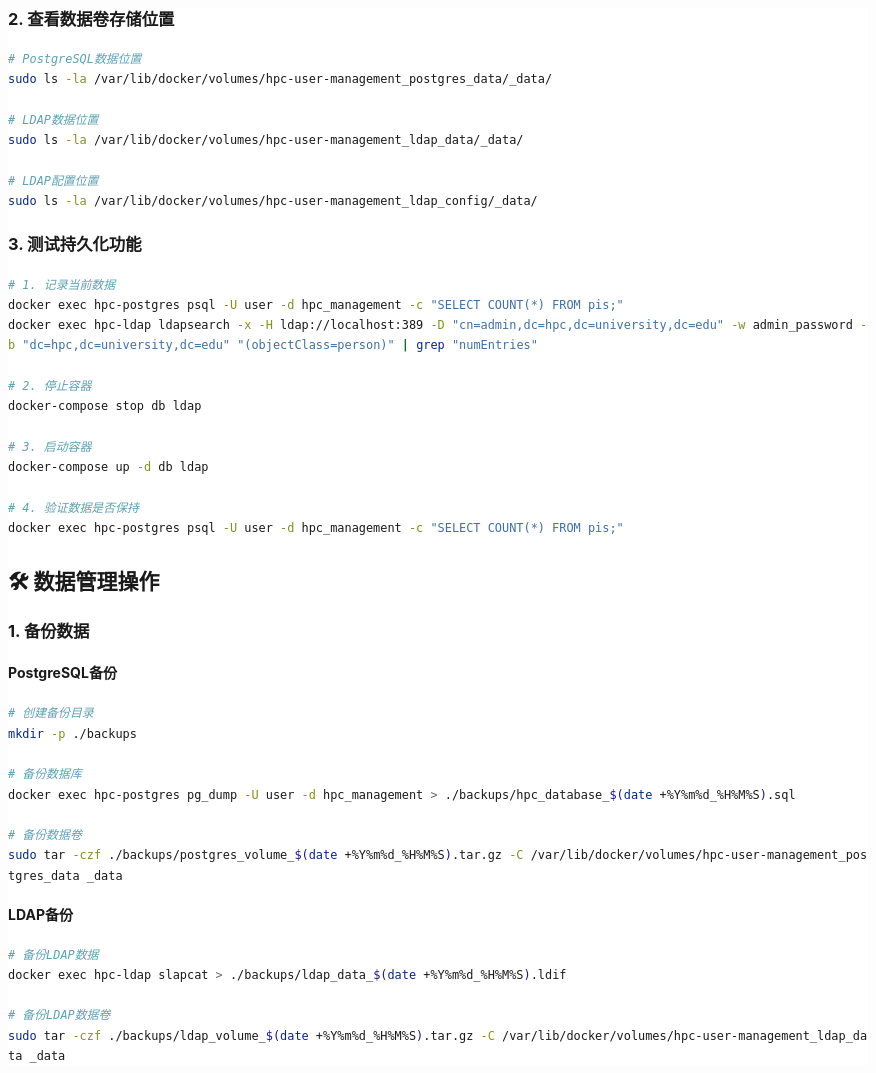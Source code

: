 ### 2. **查看数据卷存储位置**
```bash
# PostgreSQL数据位置
sudo ls -la /var/lib/docker/volumes/hpc-user-management_postgres_data/_data/

# LDAP数据位置
sudo ls -la /var/lib/docker/volumes/hpc-user-management_ldap_data/_data/

# LDAP配置位置
sudo ls -la /var/lib/docker/volumes/hpc-user-management_ldap_config/_data/
```

### 3. **测试持久化功能**
```bash
# 1. 记录当前数据
docker exec hpc-postgres psql -U user -d hpc_management -c "SELECT COUNT(*) FROM pis;"
docker exec hpc-ldap ldapsearch -x -H ldap://localhost:389 -D "cn=admin,dc=hpc,dc=university,dc=edu" -w admin_password -b "dc=hpc,dc=university,dc=edu" "(objectClass=person)" | grep "numEntries"

# 2. 停止容器
docker-compose stop db ldap

# 3. 启动容器
docker-compose up -d db ldap

# 4. 验证数据是否保持
docker exec hpc-postgres psql -U user -d hpc_management -c "SELECT COUNT(*) FROM pis;"
```

## 🛠️ 数据管理操作

### 1. **备份数据**

#### PostgreSQL备份
```bash
# 创建备份目录
mkdir -p ./backups

# 备份数据库
docker exec hpc-postgres pg_dump -U user -d hpc_management > ./backups/hpc_database_$(date +%Y%m%d_%H%M%S).sql

# 备份数据卷
sudo tar -czf ./backups/postgres_volume_$(date +%Y%m%d_%H%M%S).tar.gz -C /var/lib/docker/volumes/hpc-user-management_postgres_data _data
```

#### LDAP备份
```bash
# 备份LDAP数据
docker exec hpc-ldap slapcat > ./backups/ldap_data_$(date +%Y%m%d_%H%M%S).ldif

# 备份LDAP数据卷
sudo tar -czf ./backups/ldap_volume_$(date +%Y%m%d_%H%M%S).tar.gz -C /var/lib/docker/volumes/hpc-user-management_ldap_data _data
```
